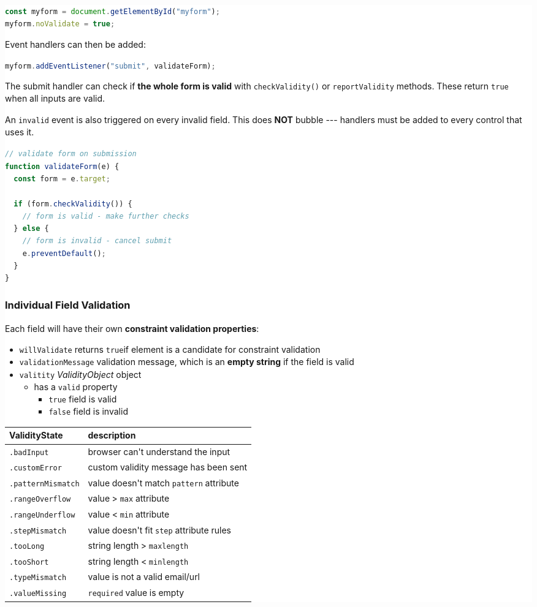 ```js
const myform = document.getElementById("myform");
myform.noValidate = true;
```

Event handlers can then be added:

```js
myform.addEventListener("submit", validateForm);
```

The submit handler can check if **the whole form is valid** with `checkValidity()` or `reportValidity` methods. These return `true` when all inputs are valid.

An `invalid` event is also triggered on every invalid field. This does **NOT** bubble --- handlers must be added to every control that uses it.

```js
// validate form on submission
function validateForm(e) {
  const form = e.target;

  if (form.checkValidity()) {
    // form is valid - make further checks
  } else {
    // form is invalid - cancel submit
    e.preventDefault();
  }
}
```

### Individual Field Validation

Each field will have their own **constraint validation properties**:

- `willValidate` returns `true`if element is a candidate for constraint validation
- `validationMessage` validation message, which is an **empty string** if the field is valid
- `valitity` _ValidityObject_ object
  - has a `valid` property
    - `true` field is valid
    - `false` field is invalid

| ValidityState      | description                              |
| :----------------- | :--------------------------------------- |
| `.badInput`        | browser can't understand the input       |
| `.customError`     | custom validity message has been sent    |
| `.patternMismatch` | value doesn't match `pattern` attribute  |
| `.rangeOverflow`   | value > `max` attribute                  |
| `.rangeUnderflow`  | value < `min` attribute                  |
| `.stepMismatch`    | value doesn't fit `step` attribute rules |
| `.tooLong`         | string length > `maxlength`              |
| `.tooShort`        | string length < `minlength`              |
| `.typeMismatch`    | value is not a valid email/url           |
| `.valueMissing`    | `required` value is empty                |
